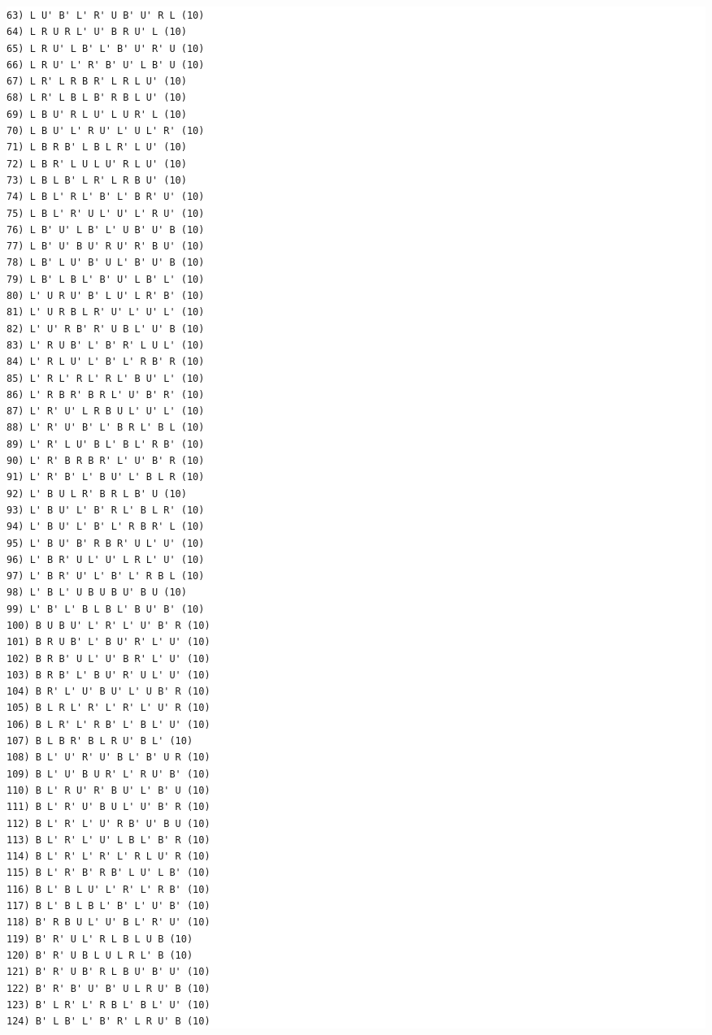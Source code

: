 ```
63) L U' B' L' R' U B' U' R L (10)
64) L R U R L' U' B R U' L (10)
65) L R U' L B' L' B' U' R' U (10)
66) L R U' L' R' B' U' L B' U (10)
67) L R' L R B R' L R L U' (10)
68) L R' L B L B' R B L U' (10)
69) L B U' R L U' L U R' L (10)
70) L B U' L' R U' L' U L' R' (10)
71) L B R B' L B L R' L U' (10)
72) L B R' L U L U' R L U' (10)
73) L B L B' L R' L R B U' (10)
74) L B L' R L' B' L' B R' U' (10)
75) L B L' R' U L' U' L' R U' (10)
76) L B' U' L B' L' U B' U' B (10)
77) L B' U' B U' R U' R' B U' (10)
78) L B' L U' B' U L' B' U' B (10)
79) L B' L B L' B' U' L B' L' (10)
80) L' U R U' B' L U' L R' B' (10)
81) L' U R B L R' U' L' U' L' (10)
82) L' U' R B' R' U B L' U' B (10)
83) L' R U B' L' B' R' L U L' (10)
84) L' R L U' L' B' L' R B' R (10)
85) L' R L' R L' R L' B U' L' (10)
86) L' R B R' B R L' U' B' R' (10)
87) L' R' U' L R B U L' U' L' (10)
88) L' R' U' B' L' B R L' B L (10)
89) L' R' L U' B L' B L' R B' (10)
90) L' R' B R B R' L' U' B' R (10)
91) L' R' B' L' B U' L' B L R (10)
92) L' B U L R' B R L B' U (10)
93) L' B U' L' B' R L' B L R' (10)
94) L' B U' L' B' L' R B R' L (10)
95) L' B U' B' R B R' U L' U' (10)
96) L' B R' U L' U' L R L' U' (10)
97) L' B R' U' L' B' L' R B L (10)
98) L' B L' U B U B U' B U (10)
99) L' B' L' B L B L' B U' B' (10)
100) B U B U' L' R' L' U' B' R (10)
101) B R U B' L' B U' R' L' U' (10)
102) B R B' U L' U' B R' L' U' (10)
103) B R B' L' B U' R' U L' U' (10)
104) B R' L' U' B U' L' U B' R (10)
105) B L R L' R' L' R' L' U' R (10)
106) B L R' L' R B' L' B L' U' (10)
107) B L B R' B L R U' B L' (10)
108) B L' U' R' U' B L' B' U R (10)
109) B L' U' B U R' L' R U' B' (10)
110) B L' R U' R' B U' L' B' U (10)
111) B L' R' U' B U L' U' B' R (10)
112) B L' R' L' U' R B' U' B U (10)
113) B L' R' L' U' L B L' B' R (10)
114) B L' R' L' R' L' R L U' R (10)
115) B L' R' B' R B' L U' L B' (10)
116) B L' B L U' L' R' L' R B' (10)
117) B L' B L B L' B' L' U' B' (10)
118) B' R B U L' U' B L' R' U' (10)
119) B' R' U L' R L B L U B (10)
120) B' R' U B L U L R L' B (10)
121) B' R' U B' R L B U' B' U' (10)
122) B' R' B' U' B' U L R U' B (10)
123) B' L R' L' R B L' B L' U' (10)
124) B' L B' L' B' R' L R U' B (10)
```